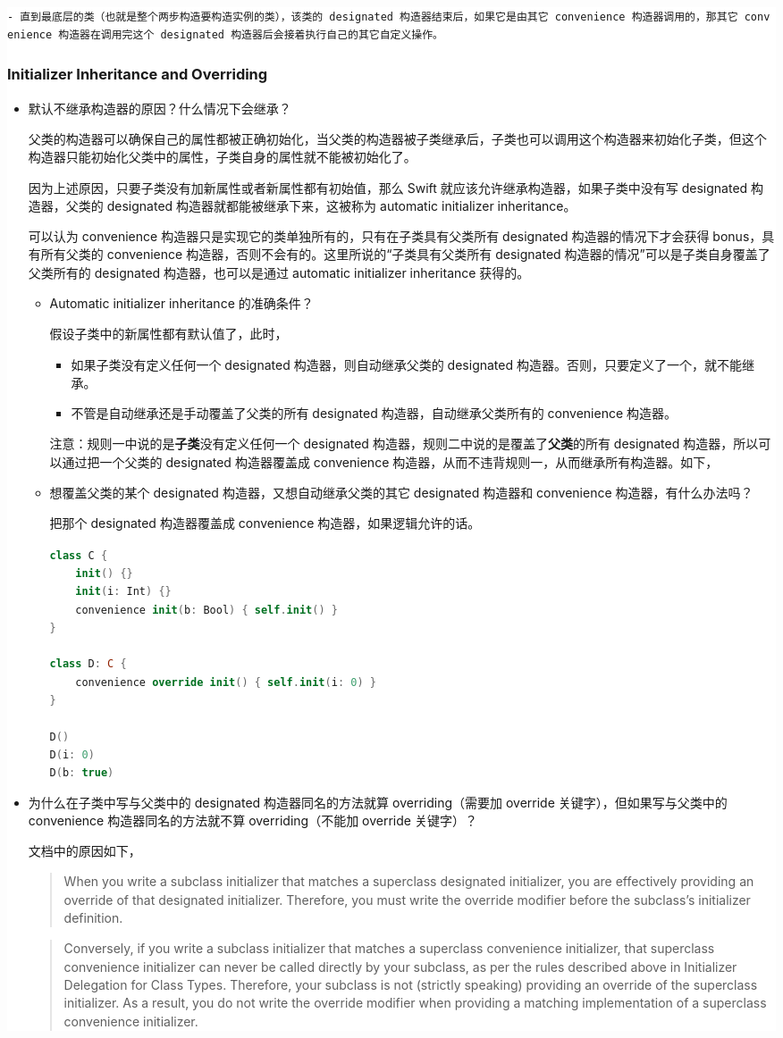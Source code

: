     - 直到最底层的类（也就是整个两步构造要构造实例的类），该类的 designated 构造器结束后，如果它是由其它 convenience 构造器调用的，那其它 convenience 构造器在调用完这个 designated 构造器后会接着执行自己的其它自定义操作。

### Initializer Inheritance and Overriding

* 默认不继承构造器的原因？什么情况下会继承？

  父类的构造器可以确保自己的属性都被正确初始化，当父类的构造器被子类继承后，子类也可以调用这个构造器来初始化子类，但这个构造器只能初始化父类中的属性，子类自身的属性就不能被初始化了。

  因为上述原因，只要子类没有加新属性或者新属性都有初始值，那么 Swift 就应该允许继承构造器，如果子类中没有写 designated 构造器，父类的 designated 构造器就都能被继承下来，这被称为 automatic initializer inheritance。

  可以认为 convenience 构造器只是实现它的类单独所有的，只有在子类具有父类所有 designated 构造器的情况下才会获得 bonus，具有所有父类的 convenience 构造器，否则不会有的。这里所说的“子类具有父类所有 designated 构造器的情况”可以是子类自身覆盖了父类所有的 designated 构造器，也可以是通过 automatic initializer inheritance 获得的。

  * Automatic initializer inheritance 的准确条件？

    假设子类中的新属性都有默认值了，此时，

    - 如果子类没有定义任何一个 designated 构造器，则自动继承父类的 designated 构造器。否则，只要定义了一个，就不能继承。

    - 不管是自动继承还是手动覆盖了父类的所有 designated 构造器，自动继承父类所有的 convenience 构造器。

    注意：规则一中说的是**子类**没有定义任何一个 designated 构造器，规则二中说的是覆盖了**父类**的所有 designated 构造器，所以可以通过把一个父类的 designated 构造器覆盖成 convenience 构造器，从而不违背规则一，从而继承所有构造器。如下，

  * 想覆盖父类的某个 designated 构造器，又想自动继承父类的其它 designated 构造器和 convenience 构造器，有什么办法吗？

    把那个 designated 构造器覆盖成 convenience 构造器，如果逻辑允许的话。

    ```swift
    class C {
        init() {}
        init(i: Int) {}
        convenience init(b: Bool) { self.init() }
    }

    class D: C {
        convenience override init() { self.init(i: 0) }
    }

    D()
    D(i: 0)
    D(b: true)
    ```

* 为什么在子类中写与父类中的 designated 构造器同名的方法就算 overriding（需要加 override 关键字），但如果写与父类中的 convenience 构造器同名的方法就不算 overriding（不能加 override 关键字）？

  文档中的原因如下，

  > When you write a subclass initializer that matches a superclass designated initializer, you are effectively providing an override of that designated initializer. Therefore, you must write the override modifier before the subclass’s initializer definition.

  > Conversely, if you write a subclass initializer that matches a superclass convenience initializer, that superclass convenience initializer can never be called directly by your subclass, as per the rules described above in Initializer Delegation for Class Types. Therefore, your subclass is not (strictly speaking) providing an override of the superclass initializer. As a result, you do not write the override modifier when providing a matching implementation of a superclass convenience initializer.
